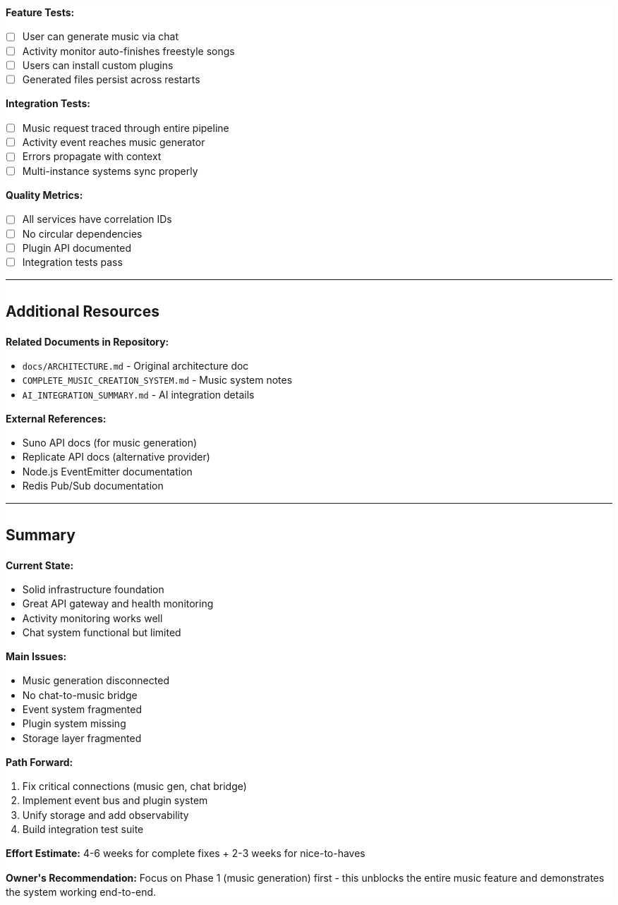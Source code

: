 **Feature Tests:**
- [ ] User can generate music via chat
- [ ] Activity monitor auto-finishes freestyle songs
- [ ] Users can install custom plugins
- [ ] Generated files persist across restarts

**Integration Tests:**
- [ ] Music request traced through entire pipeline
- [ ] Activity event reaches music generator
- [ ] Errors propagate with context
- [ ] Multi-instance systems sync properly

**Quality Metrics:**
- [ ] All services have correlation IDs
- [ ] No circular dependencies
- [ ] Plugin API documented
- [ ] Integration tests pass

---

## Additional Resources

**Related Documents in Repository:**
- `docs/ARCHITECTURE.md` - Original architecture doc
- `COMPLETE_MUSIC_CREATION_SYSTEM.md` - Music system notes
- `AI_INTEGRATION_SUMMARY.md` - AI integration details

**External References:**
- Suno API docs (for music generation)
- Replicate API docs (alternative provider)
- Node.js EventEmitter documentation
- Redis Pub/Sub documentation

---

## Summary

**Current State:**
- Solid infrastructure foundation
- Great API gateway and health monitoring
- Activity monitoring works well
- Chat system functional but limited

**Main Issues:**
- Music generation disconnected
- No chat-to-music bridge
- Event system fragmented
- Plugin system missing
- Storage layer fragmented

**Path Forward:**
1. Fix critical connections (music gen, chat bridge)
2. Implement event bus and plugin system
3. Unify storage and add observability
4. Build integration test suite

**Effort Estimate:** 4-6 weeks for complete fixes + 2-3 weeks for nice-to-haves

**Owner's Recommendation:** Focus on Phase 1 (music generation) first - this unblocks the entire music feature and demonstrates the system working end-to-end.

